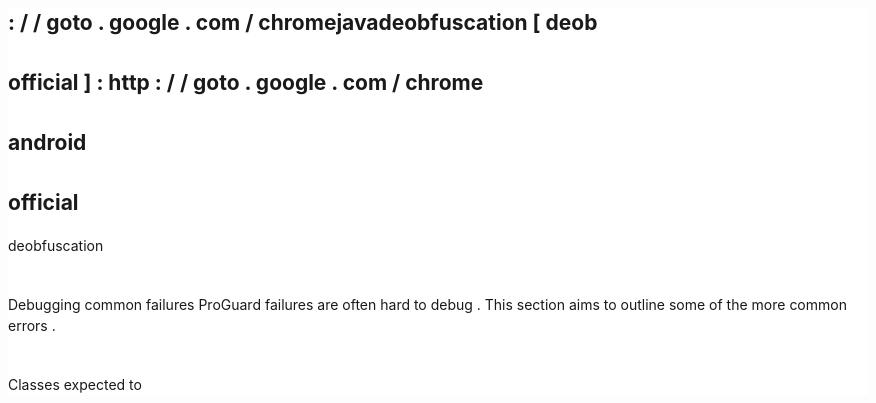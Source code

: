 :
/
/
goto
.
google
.
com
/
chromejavadeobfuscation
[
deob
-
official
]
:
http
:
/
/
goto
.
google
.
com
/
chrome
-
android
-
official
-
deobfuscation
#
#
Debugging
common
failures
ProGuard
failures
are
often
hard
to
debug
.
This
section
aims
to
outline
some
of
the
more
common
errors
.
#
#
#
Classes
expected
to